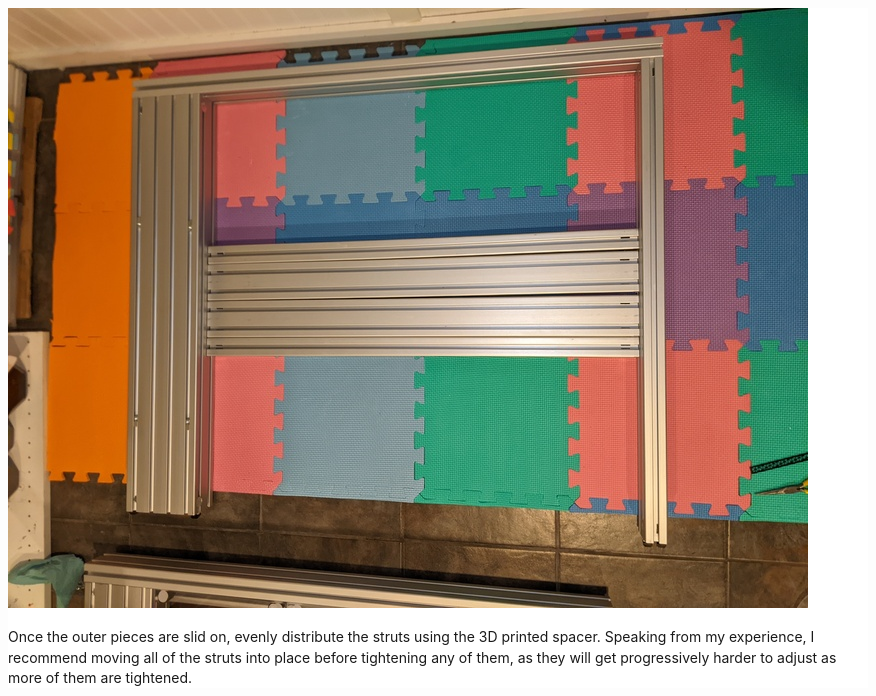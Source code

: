[![attach side part 3](./images/thumbs/thumb-016-attach-side-part-3.jpg)](./images/016-attach-side-part-3.jpg)

Once the outer pieces are slid on, evenly distribute the struts using the 3D printed spacer. Speaking from my experience, I recommend moving all of the struts into place before tightening any of them, as they will get progressively harder to adjust as more of them are tightened.
